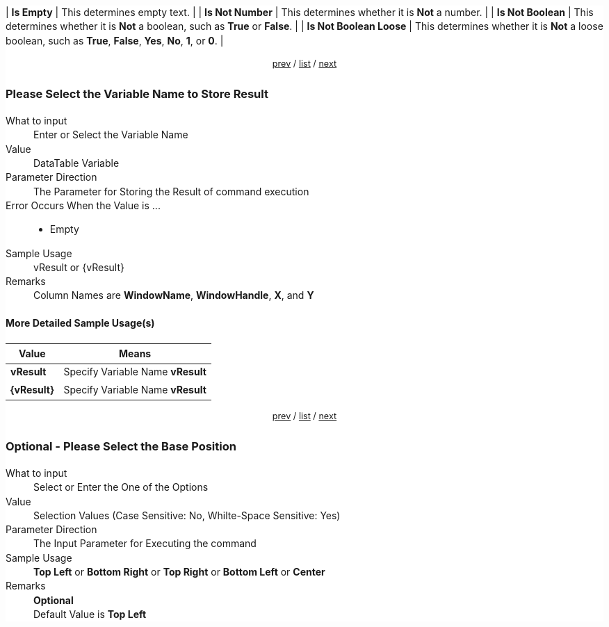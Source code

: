 | <strong>Is Empty</strong> | This determines empty text. |
| <strong>Is Not Number</strong> | This determines whether it is **Not** a number. |
| <strong>Is Not Boolean</strong> | This determines whether it is **Not** a boolean, such as **True** or **False**. |
| <strong>Is Not Boolean Loose</strong> | This determines whether it is **Not** a loose boolean, such as **True**, **False**, **Yes**, **No**, **1**, or **0**. |


<div style="font-size: 90%; text-align: center">


[prev](#param_1) / [list](#param_list) / [next](#param_2)


</div>


<a id="param_2"></a>
### Please Select the Variable Name to Store Result


<dl>
<dt>What to input</dt><dd>Enter or Select the Variable Name</dd>
<dt>Value</dt><dd>DataTable Variable</dd>
<dt>Parameter Direction</dt><dd>The Parameter for Storing the Result of command execution</dd>
<dt>Error Occurs When the Value is ...</dt><dd><ul>
<li>Empty</li>
</ul></dd>
<dt>Sample Usage</dt><dd>vResult or {vResult}</dd>
<dt>Remarks</dt><dd>Column Names are <strong>WindowName</strong>, <strong>WindowHandle</strong>, <strong>X</strong>, and <strong>Y</strong></dd>
</dl>




#### More Detailed Sample Usage(s)
| Value | Means |
|---|---|
| <strong>vResult</strong> | Specify Variable Name **vResult** |
| <strong>{vResult}</strong> | Specify Variable Name **vResult** |


<div style="font-size: 90%; text-align: center">


[prev](#param_2) / [list](#param_list) / [next](#param_3)


</div>


<a id="param_3"></a>
### Optional - Please Select the Base Position


<dl>
<dt>What to input</dt><dd>Select or Enter the One of the Options</dd>
<dt>Value</dt><dd>Selection Values (Case Sensitive: No, Whilte-Space Sensitive: Yes)</dd>
<dt>Parameter Direction</dt><dd>The Input Parameter for Executing the command</dd>
<dt>Sample Usage</dt><dd><strong>Top Left</strong> or  <strong>Bottom Right</strong> or  <strong>Top Right</strong> or  <strong>Bottom Left</strong> or  <strong>Center</strong></dd>
<dt>Remarks</dt><dd><strong>Optional</strong><br>Default Value is <strong>Top Left</strong></dd>
</dl>
